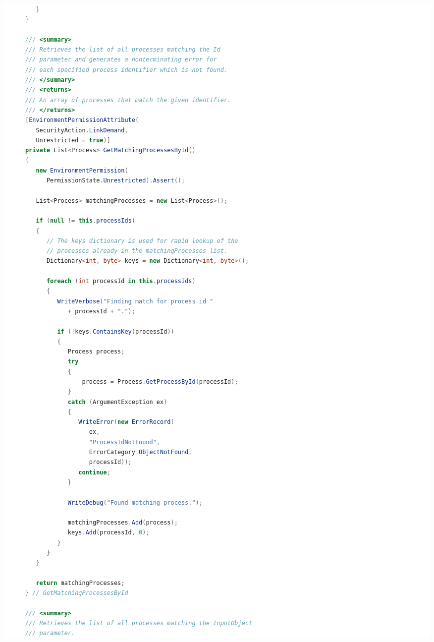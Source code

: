 ```csharp
         }
      }

      /// <summary>
      /// Retrieves the list of all processes matching the Id
      /// parameter and generates a nonterminating error for
      /// each specified process identifier which is not found.
      /// </summary>
      /// <returns>
      /// An array of processes that match the given identifier.
      /// </returns>
      [EnvironmentPermissionAttribute(
         SecurityAction.LinkDemand,
         Unrestricted = true)]
      private List<Process> GetMatchingProcessesById()
      {
         new EnvironmentPermission(
            PermissionState.Unrestricted).Assert();

         List<Process> matchingProcesses = new List<Process>();

         if (null != this.processIds)
         {
            // The keys dictionary is used for rapid lookup of the
            // processes already in the matchingProcesses list.
            Dictionary<int, byte> keys = new Dictionary<int, byte>();

            foreach (int processId in this.processIds)
            {
               WriteVerbose("Finding match for process id "
                  + processId + ".");

               if (!keys.ContainsKey(processId))
               {
                  Process process;
                  try
                  {
                      process = Process.GetProcessById(processId);
                  }
                  catch (ArgumentException ex)
                  {
                     WriteError(new ErrorRecord(
                        ex,
                        "ProcessIdNotFound",
                        ErrorCategory.ObjectNotFound,
                        processId));
                     continue;
                  }

                  WriteDebug("Found matching process.");

                  matchingProcesses.Add(process);
                  keys.Add(processId, 0);
               }
            }
         }

         return matchingProcesses;
      } // GetMatchingProcessesById

      /// <summary>
      /// Retrieves the list of all processes matching the InputObject
      /// parameter.
```